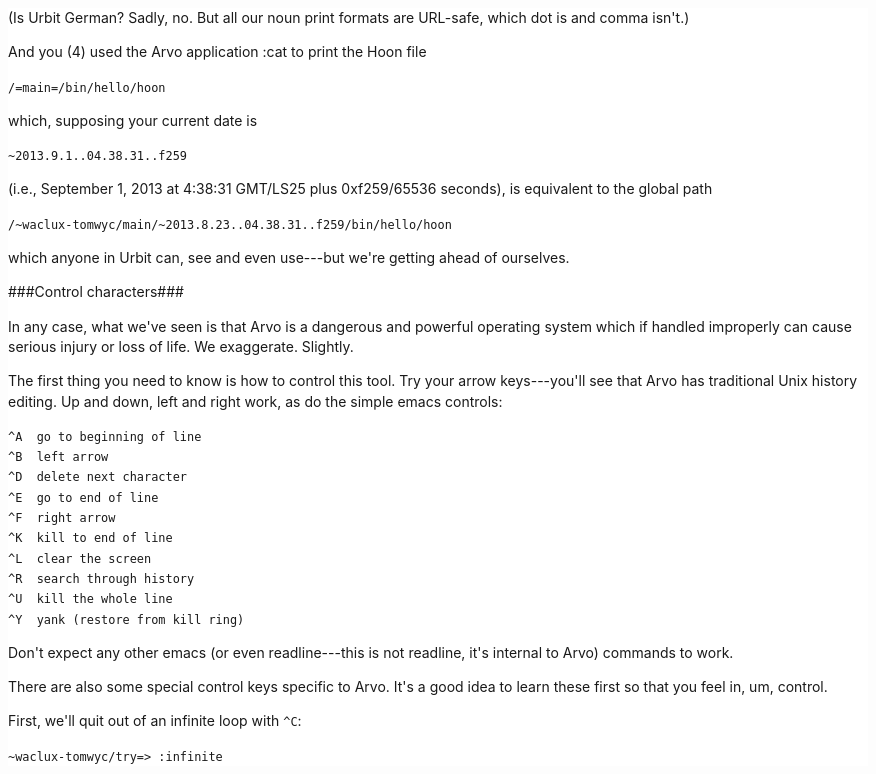 (Is Urbit German?  Sadly, no.  But all our noun print formats are
URL-safe, which dot is and comma isn't.)

And you (4) used the Arvo application :cat to print the Hoon file

```text
/=main=/bin/hello/hoon
```

which, supposing your current date is

```text
~2013.9.1..04.38.31..f259
```

(i.e., September 1, 2013 at 4:38:31 GMT/LS25 plus 0xf259/65536
seconds), is equivalent to the global path

```text
/~waclux-tomwyc/main/~2013.8.23..04.38.31..f259/bin/hello/hoon
```

which anyone in Urbit can, see and even use---but we're getting
ahead of ourselves.

###Control characters###

In any case, what we've seen is that Arvo is a dangerous and
powerful operating system which if handled improperly can cause
serious injury or loss of life.  We exaggerate.  Slightly.

The first thing you need to know is how to control this tool.
Try your arrow keys---you'll see that Arvo has traditional Unix
history editing.  Up and down, left and right work, as do the
simple emacs controls:

```text
^A  go to beginning of line
^B  left arrow
^D  delete next character
^E  go to end of line
^F  right arrow
^K  kill to end of line
^L  clear the screen
^R  search through history
^U  kill the whole line
^Y  yank (restore from kill ring)
```

Don't expect any other emacs (or even readline---this is not readline, it's
internal to Arvo) commands to work.

There are also some special control keys specific to Arvo.  It's
a good idea to learn these first so that you feel in, um,
control.

First, we'll quit out of an infinite loop with `^C`:

```text
~waclux-tomwyc/try=> :infinite
```
